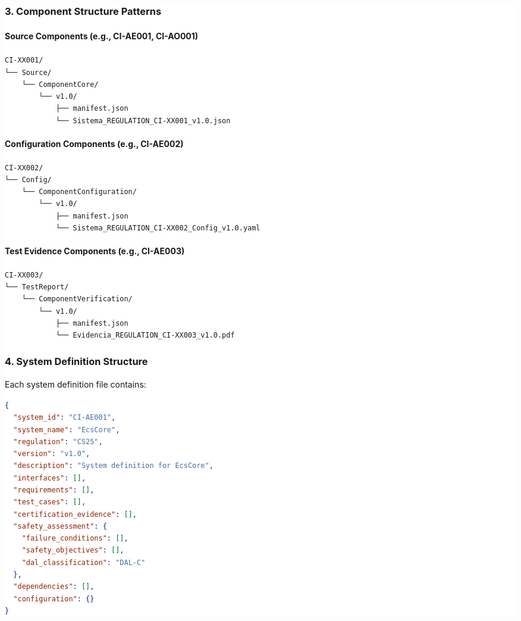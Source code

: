 ### 3. Component Structure Patterns

#### Source Components (e.g., CI-AE001, CI-AO001)
```
CI-XX001/
└── Source/
    └── ComponentCore/
        └── v1.0/
            ├── manifest.json
            └── Sistema_REGULATION_CI-XX001_v1.0.json
```

#### Configuration Components (e.g., CI-AE002)
```
CI-XX002/
└── Config/
    └── ComponentConfiguration/
        └── v1.0/
            ├── manifest.json
            └── Sistema_REGULATION_CI-XX002_Config_v1.0.yaml
```

#### Test Evidence Components (e.g., CI-AE003)
```
CI-XX003/
└── TestReport/
    └── ComponentVerification/
        └── v1.0/
            ├── manifest.json
            └── Evidencia_REGULATION_CI-XX003_v1.0.pdf
```

### 4. System Definition Structure

Each system definition file contains:

```json
{
  "system_id": "CI-AE001",
  "system_name": "EcsCore",
  "regulation": "CS25",
  "version": "v1.0",
  "description": "System definition for EcsCore",
  "interfaces": [],
  "requirements": [],
  "test_cases": [],
  "certification_evidence": [],
  "safety_assessment": {
    "failure_conditions": [],
    "safety_objectives": [],
    "dal_classification": "DAL-C"
  },
  "dependencies": [],
  "configuration": {}
}
```
